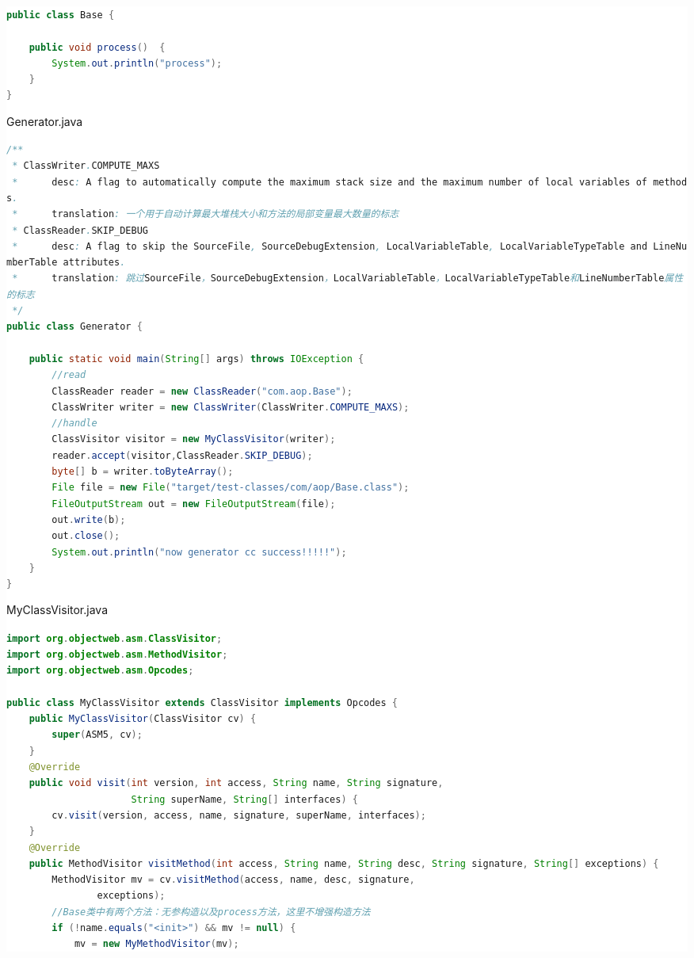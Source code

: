 ```java
public class Base {

    public void process()  {
        System.out.println("process");
    }
}
```

Generator.java

```java
/**
 * ClassWriter.COMPUTE_MAXS
 *      desc: A flag to automatically compute the maximum stack size and the maximum number of local variables of methods.
 *      translation: 一个用于自动计算最大堆栈大小和方法的局部变量最大数量的标志
 * ClassReader.SKIP_DEBUG
 *      desc: A flag to skip the SourceFile, SourceDebugExtension, LocalVariableTable, LocalVariableTypeTable and LineNumberTable attributes.
 *      translation: 跳过SourceFile，SourceDebugExtension，LocalVariableTable，LocalVariableTypeTable和LineNumberTable属性的标志
 */
public class Generator {

    public static void main(String[] args) throws IOException {
        //read
        ClassReader reader = new ClassReader("com.aop.Base");
        ClassWriter writer = new ClassWriter(ClassWriter.COMPUTE_MAXS);
        //handle
        ClassVisitor visitor = new MyClassVisitor(writer);
        reader.accept(visitor,ClassReader.SKIP_DEBUG);
        byte[] b = writer.toByteArray();
        File file = new File("target/test-classes/com/aop/Base.class");
        FileOutputStream out = new FileOutputStream(file);
        out.write(b);
        out.close();
        System.out.println("now generator cc success!!!!!");
    }
}
```

MyClassVisitor.java

```java
import org.objectweb.asm.ClassVisitor;
import org.objectweb.asm.MethodVisitor;
import org.objectweb.asm.Opcodes;

public class MyClassVisitor extends ClassVisitor implements Opcodes {
    public MyClassVisitor(ClassVisitor cv) {
        super(ASM5, cv);
    }
    @Override
    public void visit(int version, int access, String name, String signature,
                      String superName, String[] interfaces) {
        cv.visit(version, access, name, signature, superName, interfaces);
    }
    @Override
    public MethodVisitor visitMethod(int access, String name, String desc, String signature, String[] exceptions) {
        MethodVisitor mv = cv.visitMethod(access, name, desc, signature,
                exceptions);
        //Base类中有两个方法：无参构造以及process方法，这里不增强构造方法
        if (!name.equals("<init>") && mv != null) {
            mv = new MyMethodVisitor(mv);
```